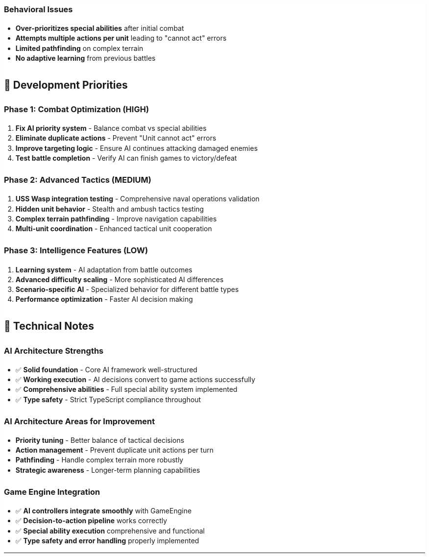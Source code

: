 ### Behavioral Issues
- **Over-prioritizes special abilities** after initial combat
- **Attempts multiple actions per unit** leading to "cannot act" errors
- **Limited pathfinding** on complex terrain
- **No adaptive learning** from previous battles

## 🎯 Development Priorities

### Phase 1: Combat Optimization (HIGH)
1. **Fix AI priority system** - Balance combat vs special abilities
2. **Eliminate duplicate actions** - Prevent "Unit cannot act" errors  
3. **Improve targeting logic** - Ensure AI continues attacking damaged enemies
4. **Test battle completion** - Verify AI can finish games to victory/defeat

### Phase 2: Advanced Tactics (MEDIUM)
1. **USS Wasp integration testing** - Comprehensive naval operations validation
2. **Hidden unit behavior** - Stealth and ambush tactics testing
3. **Complex terrain pathfinding** - Improve navigation capabilities
4. **Multi-unit coordination** - Enhanced tactical unit cooperation

### Phase 3: Intelligence Features (LOW)
1. **Learning system** - AI adaptation from battle outcomes
2. **Advanced difficulty scaling** - More sophisticated AI differences  
3. **Scenario-specific AI** - Specialized behavior for different battle types
4. **Performance optimization** - Faster AI decision making

## 📝 Technical Notes

### AI Architecture Strengths
- ✅ **Solid foundation** - Core AI framework well-structured
- ✅ **Working execution** - AI decisions convert to game actions successfully
- ✅ **Comprehensive abilities** - Full special ability system implemented
- ✅ **Type safety** - Strict TypeScript compliance throughout

### AI Architecture Areas for Improvement  
- **Priority tuning** - Better balance of tactical decisions
- **Action management** - Prevent duplicate unit actions per turn
- **Pathfinding** - Handle complex terrain more robustly
- **Strategic awareness** - Longer-term planning capabilities

### Game Engine Integration
- ✅ **AI controllers integrate smoothly** with GameEngine
- ✅ **Decision-to-action pipeline** works correctly
- ✅ **Special ability execution** comprehensive and functional
- ✅ **Type safety and error handling** properly implemented

---
